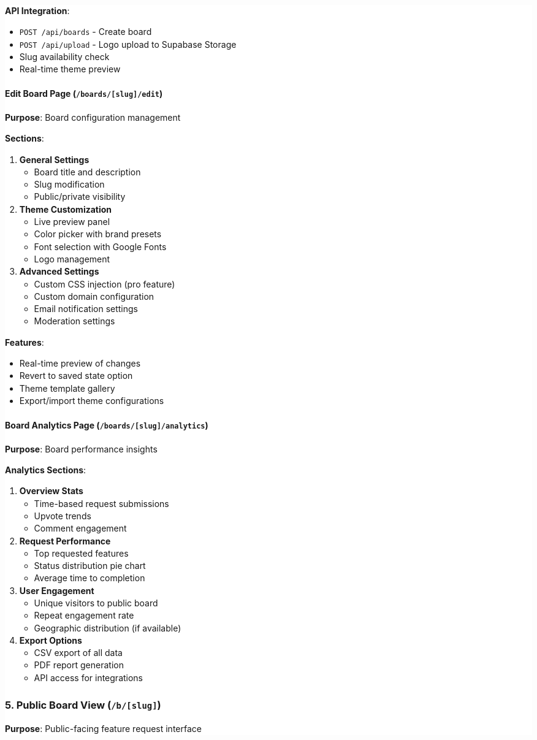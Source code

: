 **API Integration**:
- `POST /api/boards` - Create board
- `POST /api/upload` - Logo upload to Supabase Storage
- Slug availability check
- Real-time theme preview

#### Edit Board Page (`/boards/[slug]/edit`)
**Purpose**: Board configuration management

**Sections**:
1. **General Settings**
   - Board title and description
   - Slug modification
   - Public/private visibility
2. **Theme Customization**
   - Live preview panel
   - Color picker with brand presets
   - Font selection with Google Fonts
   - Logo management
3. **Advanced Settings**
   - Custom CSS injection (pro feature)
   - Custom domain configuration
   - Email notification settings
   - Moderation settings

**Features**:
- Real-time preview of changes
- Revert to saved state option
- Theme template gallery
- Export/import theme configurations

#### Board Analytics Page (`/boards/[slug]/analytics`)
**Purpose**: Board performance insights

**Analytics Sections**:
1. **Overview Stats**
   - Time-based request submissions
   - Upvote trends
   - Comment engagement
2. **Request Performance**
   - Top requested features
   - Status distribution pie chart
   - Average time to completion
3. **User Engagement**
   - Unique visitors to public board
   - Repeat engagement rate
   - Geographic distribution (if available)
4. **Export Options**
   - CSV export of all data
   - PDF report generation
   - API access for integrations

### 5. Public Board View (`/b/[slug]`)
**Purpose**: Public-facing feature request interface
